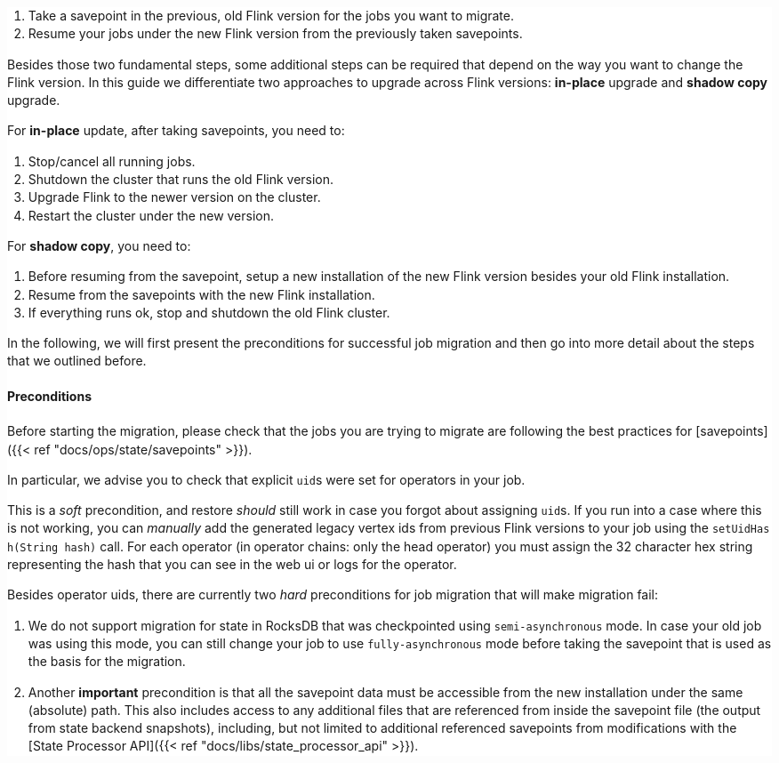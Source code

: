 1. Take a savepoint in the previous, old Flink version for the jobs you want to migrate.
2. Resume your jobs under the new Flink version from the previously taken savepoints.

Besides those two fundamental steps, some additional steps can be required that depend on the way you want to change the
Flink version. In this guide we differentiate two approaches to upgrade across Flink versions: **in-place** upgrade and 
**shadow copy** upgrade.

For **in-place** update, after taking savepoints, you need to:

  1. Stop/cancel all running jobs.
  2. Shutdown the cluster that runs the old Flink version.
  3. Upgrade Flink to the newer version on the cluster.
  4. Restart the cluster under the new version.

For **shadow copy**, you need to:

  1. Before resuming from the savepoint, setup a new installation of the new Flink version besides your old Flink installation.
  2. Resume from the savepoints with the new Flink installation.
  3. If everything runs ok, stop and shutdown the old Flink cluster.

In the following, we will first present the preconditions for successful job migration and then go into more detail 
about the steps that we outlined before.

#### Preconditions

Before starting the migration, please check that the jobs you are trying to migrate are following the
best practices for [savepoints]({{< ref "docs/ops/state/savepoints" >}}).

In particular, we advise you to check that explicit `uid`s were set for operators in your job. 

This is a *soft* precondition, and restore *should* still work in case you forgot about assigning `uid`s. 
If you run into a case where this is not working, you can *manually* add the generated legacy vertex ids from previous
Flink versions to your job using the `setUidHash(String hash)` call. For each operator (in operator chains: only the
head operator) you must assign the 32 character hex string representing the hash that you can see in the web ui or logs
for the operator.

Besides operator uids, there are currently two *hard* preconditions for job migration that will make migration fail: 

1. We do not support migration for state in RocksDB that was checkpointed using 
`semi-asynchronous` mode. In case your old job was using this mode, you can still change your job to use 
`fully-asynchronous` mode before taking the savepoint that is used as the basis for the migration.

2. Another **important** precondition is that all the savepoint data must be accessible from the new installation 
under the same (absolute) path. 
This also includes access to any additional files that are referenced from inside the 
savepoint file (the output from state backend snapshots), including, but not limited to additional referenced 
savepoints from modifications with the [State Processor API]({{< ref "docs/libs/state_processor_api" >}}).

